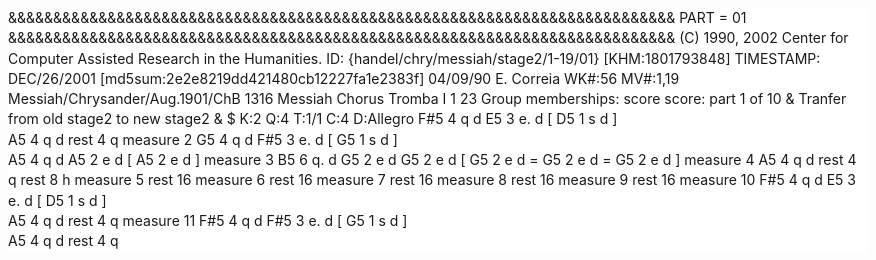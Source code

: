 &&&&&&&&&&&&&&&&&&&&&&&&&&&&&&&&&&&&&&&&&&&&&&&&&&&&&&&&&&&&&&&&&&&&&&&&&&
PART = 01
&&&&&&&&&&&&&&&&&&&&&&&&&&&&&&&&&&&&&&&&&&&&&&&&&&&&&&&&&&&&&&&&&&&&&&&&&&
(C) 1990, 2002 Center for Computer Assisted Research in the Humanities.
ID: {handel/chry/messiah/stage2/1-19/01} [KHM:1801793848]
TIMESTAMP: DEC/26/2001 [md5sum:2e2e8219dd421480cb12227fa1e2383f]
04/09/90 E. Correia
WK#:56        MV#:1,19
Messiah/Chrysander/Aug.1901/ChB 1316
Messiah
Chorus
Tromba I
1 23
Group memberships: score
score: part 1 of 10
&
Tranfer from old stage2 to new stage2
&
$ K:2   Q:4   T:1/1   C:4   D:Allegro
F#5    4        q     d
E5     3        e.    d  [
D5     1        s     d  ]\
A5     4        q     d
rest   4        q
measure 2
G5     4        q     d
F#5    3        e.    d  [
G5     1        s     d  ]\
A5     4        q     d
A5     2        e     d  [
A5     2        e     d  ]
measure 3
B5     6        q.    d
G5     2        e     d
G5     2        e     d  [
G5     2        e     d  =
G5     2        e     d  =
G5     2        e     d  ]
measure 4
A5     4        q     d
rest   4        q
rest   8        h
measure 5
rest  16
measure 6
rest  16
measure 7
rest  16
measure 8
rest  16
measure 9
rest  16
measure 10
F#5    4        q     d
E5     3        e.    d  [
D5     1        s     d  ]\
A5     4        q     d
rest   4        q
measure 11
F#5    4        q     d
F#5    3        e.    d  [
G5     1        s     d  ]\
A5     4        q     d
rest   4        q